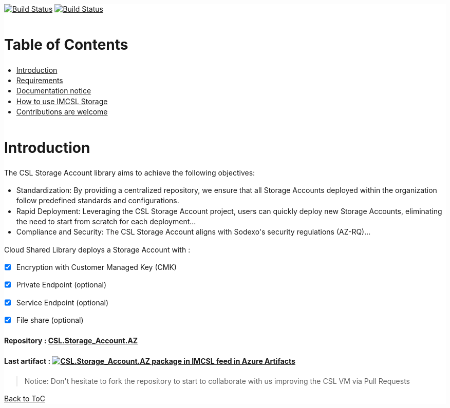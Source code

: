 [![Build Status](https://sdxcloud.visualstudio.com/IST.GLB.GLB.GCCC_IMCSL/_apis/build/status%2FCSL.Storage_Account.AZ?repoName=CSL.Storage_Account.AZ&branchName=develop)](https://sdxcloud.visualstudio.com/IST.GLB.GLB.GCCC_IMCSL/_build/latest?definitionId=3931&repoName=CSL.Storage_Account.AZ&branchName=develop)
[![Build Status](https://sdxcloud.visualstudio.com/IST.GLB.GLB.GCCC_IMCSL/_apis/build/status%2FCSL.Storage_Account.AZ?repoName=CSL.Storage_Account.AZ&branchName=main)](https://sdxcloud.visualstudio.com/IST.GLB.GLB.GCCC_IMCSL/_build/latest?definitionId=3931&repoName=CSL.Storage_Account.AZ&branchName=main)

# Table of Contents



- [Introduction](#introduction)
- [Requirements](#requirements)
- [Documentation notice ](#documentation-notice)
- [How to use IMCSL Storage](#how-to-use-imcsl)
- [Contributions are welcome](#contributions-are-welcome)




# Introduction

The CSL Storage Account library aims to achieve the following objectives:
* Standardization: By providing a centralized repository, we ensure that all Storage Accounts deployed within the organization follow predefined standards and configurations.
* Rapid Deployment: Leveraging the CSL Storage Account project, users can quickly deploy new Storage Accounts, eliminating the need to start from scratch for each deployment...
* Compliance and Security: The CSL Storage Account aligns with Sodexo's security regulations (AZ-RQ)...


Cloud Shared Library deploys a Storage Account with :
- [X] Encryption with Customer Managed Key (CMK)
- [X] Private Endpoint (optional)
- [X] Service Endpoint (optional)
- [X] File share  (optional)



#### Repository : [CSL.Storage_Account.AZ](https://dev.azure.com/sdxcloud/IST.GLB.GLB.GCCC_IMCSL/_git/CSL.Storage_Account.AZ)
#### Last artifact :  [![CSL.Storage_Account.AZ package in IMCSL feed in Azure Artifacts](https://feeds.dev.azure.com/sdxcloud/_apis/public/Packaging/Feeds/IMCSL/Packages/8d44407e-c420-4202-9dfb-bb2201ffc6a3/Badge)](https://dev.azure.com/sdxcloud/IST.GLB.GLB.GCCC_IMCSL/_artifacts/feed/IMCSL/NuGet/CSL.Storage_Account.AZ?preferRelease=true)
> Notice: Don't hesitate to fork the repository to start to collaborate with us improving the CSL VM via Pull Requests

[Back to ToC](#table-of-contents)

